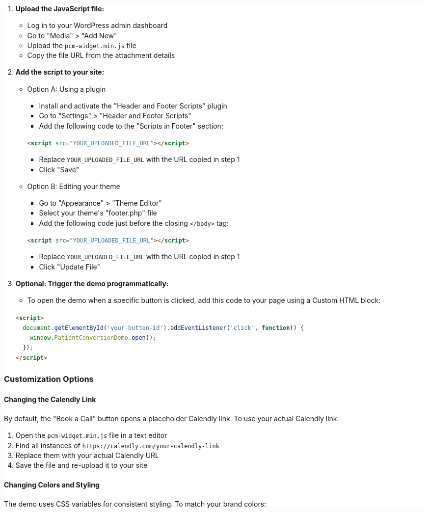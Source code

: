 1. **Upload the JavaScript file:**
   - Log in to your WordPress admin dashboard
   - Go to "Media" > "Add New"
   - Upload the `pcm-widget.min.js` file
   - Copy the file URL from the attachment details

2. **Add the script to your site:**
   - Option A: Using a plugin
     - Install and activate the "Header and Footer Scripts" plugin
     - Go to "Settings" > "Header and Footer Scripts"
     - Add the following code to the "Scripts in Footer" section:
     ```html
     <script src="YOUR_UPLOADED_FILE_URL"></script>
     ```
     - Replace `YOUR_UPLOADED_FILE_URL` with the URL copied in step 1
     - Click "Save"

   - Option B: Editing your theme
     - Go to "Appearance" > "Theme Editor"
     - Select your theme's "footer.php" file
     - Add the following code just before the closing `</body>` tag:
     ```html
     <script src="YOUR_UPLOADED_FILE_URL"></script>
     ```
     - Replace `YOUR_UPLOADED_FILE_URL` with the URL copied in step 1
     - Click "Update File"

3. **Optional: Trigger the demo programmatically:**
   - To open the demo when a specific button is clicked, add this code to your page using a Custom HTML block:
   ```html
   <script>
     document.getElementById('your-button-id').addEventListener('click', function() {
       window.PatientConversionDemo.open();
     });
   </script>
   ```

### Customization Options

#### Changing the Calendly Link

By default, the "Book a Call" button opens a placeholder Calendly link. To use your actual Calendly link:

1. Open the `pcm-widget.min.js` file in a text editor
2. Find all instances of `https://calendly.com/your-calendly-link`
3. Replace them with your actual Calendly URL
4. Save the file and re-upload it to your site

#### Changing Colors and Styling

The demo uses CSS variables for consistent styling. To match your brand colors:
